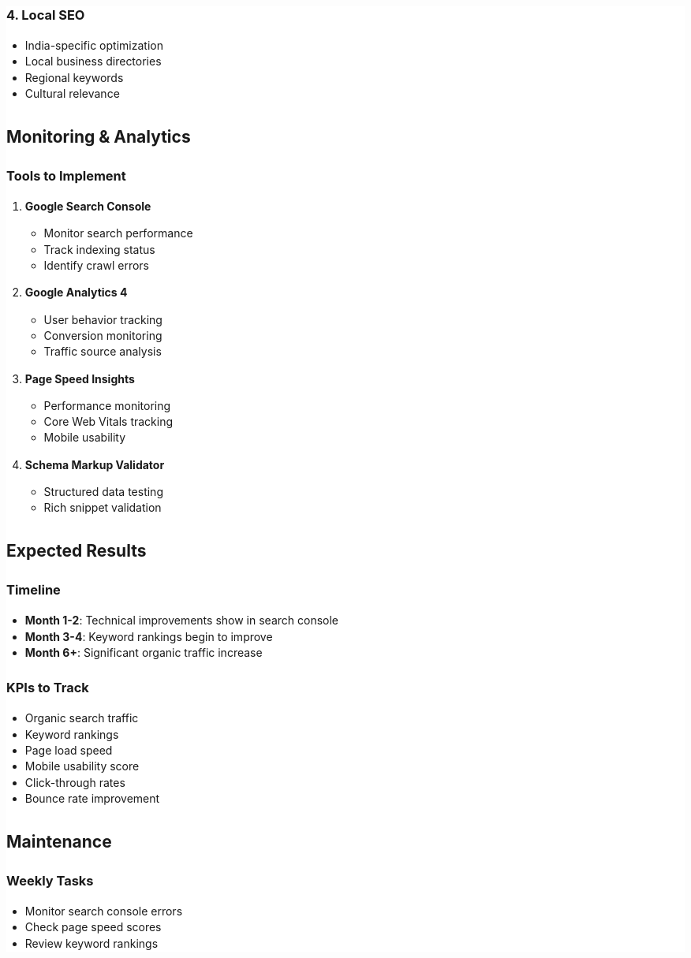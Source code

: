 ### 4. Local SEO
- India-specific optimization
- Local business directories
- Regional keywords
- Cultural relevance

## Monitoring & Analytics

### Tools to Implement
1. **Google Search Console**
   - Monitor search performance
   - Track indexing status
   - Identify crawl errors

2. **Google Analytics 4**
   - User behavior tracking
   - Conversion monitoring
   - Traffic source analysis

3. **Page Speed Insights**
   - Performance monitoring
   - Core Web Vitals tracking
   - Mobile usability

4. **Schema Markup Validator**
   - Structured data testing
   - Rich snippet validation

## Expected Results

### Timeline
- **Month 1-2**: Technical improvements show in search console
- **Month 3-4**: Keyword rankings begin to improve
- **Month 6+**: Significant organic traffic increase

### KPIs to Track
- Organic search traffic
- Keyword rankings
- Page load speed
- Mobile usability score
- Click-through rates
- Bounce rate improvement

## Maintenance

### Weekly Tasks
- Monitor search console errors
- Check page speed scores
- Review keyword rankings
